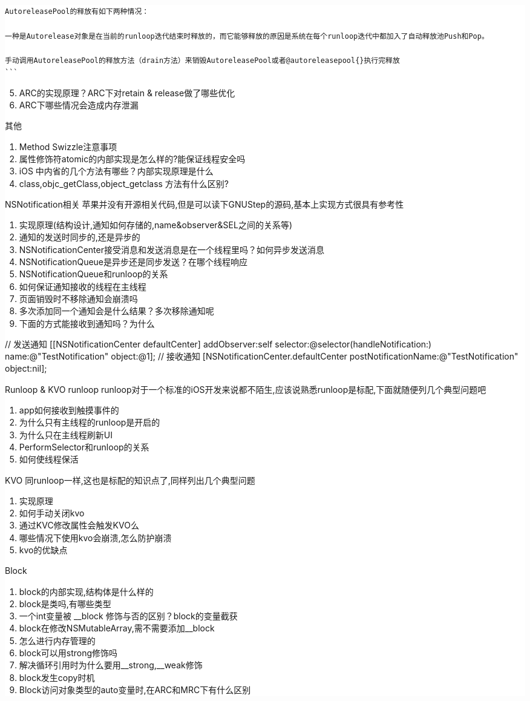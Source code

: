     AutoreleasePool的释放有如下两种情况：

    一种是Autorelease对象是在当前的runloop迭代结束时释放的，而它能够释放的原因是系统在每个runloop迭代中都加入了自动释放池Push和Pop。

    手动调用AutoreleasePool的释放方法（drain方法）来销毁AutoreleasePool或者@autoreleasepool{}执行完释放
    ```
5.	ARC的实现原理？ARC下对retain & release做了哪些优化
6.	ARC下哪些情况会造成内存泄漏


其他
1.	Method Swizzle注意事项
2.	属性修饰符atomic的内部实现是怎么样的?能保证线程安全吗
3.	iOS 中内省的几个方法有哪些？内部实现原理是什么
4.	class,objc_getClass,object_getclass 方法有什么区别?


NSNotification相关
苹果并没有开源相关代码,但是可以读下GNUStep的源码,基本上实现方式很具有参考性
1.	实现原理(结构设计,通知如何存储的,name&observer&SEL之间的关系等)
2.	通知的发送时同步的,还是异步的
3.	NSNotificationCenter接受消息和发送消息是在一个线程里吗？如何异步发送消息
4.	NSNotificationQueue是异步还是同步发送？在哪个线程响应
5.	NSNotificationQueue和runloop的关系
6.	如何保证通知接收的线程在主线程
7.	页面销毁时不移除通知会崩溃吗
8.	多次添加同一个通知会是什么结果？多次移除通知呢
9.	下面的方式能接收到通知吗？为什么

// 发送通知
[[NSNotificationCenter defaultCenter] addObserver:self selector:@selector(handleNotification:) name:@"TestNotification" object:@1];
// 接收通知
[NSNotificationCenter.defaultCenter postNotificationName:@"TestNotification" object:nil];

Runloop & KVO
runloop
runloop对于一个标准的iOS开发来说都不陌生,应该说熟悉runloop是标配,下面就随便列几个典型问题吧
1.	app如何接收到触摸事件的
2.	为什么只有主线程的runloop是开启的
3.	为什么只在主线程刷新UI
4.	PerformSelector和runloop的关系
5.	如何使线程保活


KVO
同runloop一样,这也是标配的知识点了,同样列出几个典型问题
1.	实现原理
2.	如何手动关闭kvo
3.	通过KVC修改属性会触发KVO么
4.	哪些情况下使用kvo会崩溃,怎么防护崩溃
5.	kvo的优缺点


Block
1.	block的内部实现,结构体是什么样的
2.	block是类吗,有哪些类型
3.	一个int变量被 __block 修饰与否的区别？block的变量截获
4.	block在修改NSMutableArray,需不需要添加__block
5.	怎么进行内存管理的
6.	block可以用strong修饰吗
7.	解决循环引用时为什么要用__strong,__weak修饰
8.	block发生copy时机
9.	Block访问对象类型的auto变量时,在ARC和MRC下有什么区别
